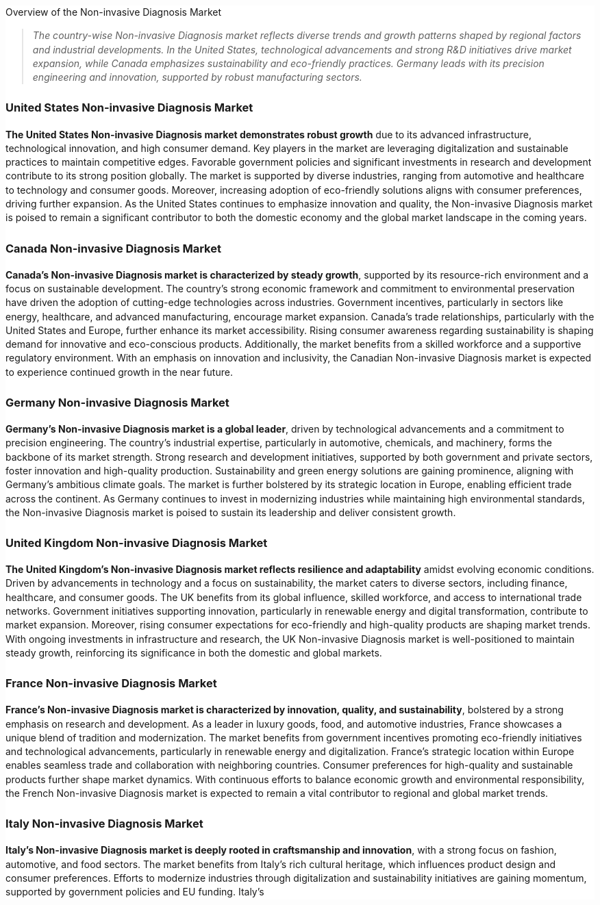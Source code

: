 Overview of the Non-invasive Diagnosis Market<br /></span></h1><blockquote><p><em><span class="">The country-wise Non-invasive Diagnosis market reflects diverse trends and growth patterns shaped by regional factors and industrial developments. In the United States, technological advancements and strong R&amp;D initiatives drive market expansion, while Canada emphasizes sustainability and eco-friendly practices. Germany leads with its precision engineering and innovation, supported by robust manufacturing sectors.</span></em></p></blockquote><h3><strong>United States Non-invasive Diagnosis Market</strong></h3><p><strong>The United States Non-invasive Diagnosis market demonstrates robust growth</strong> due to its advanced infrastructure, technological innovation, and high consumer demand. Key players in the market are leveraging digitalization and sustainable practices to maintain competitive edges. Favorable government policies and significant investments in research and development contribute to its strong position globally. The market is supported by diverse industries, ranging from automotive and healthcare to technology and consumer goods. Moreover, increasing adoption of eco-friendly solutions aligns with consumer preferences, driving further expansion. As the United States continues to emphasize innovation and quality, the Non-invasive Diagnosis market is poised to remain a significant contributor to both the domestic economy and the global market landscape in the coming years.</p><h3><strong>Canada Non-invasive Diagnosis Market</strong></h3><p><strong>Canada&rsquo;s Non-invasive Diagnosis market is characterized by steady growth</strong>, supported by its resource-rich environment and a focus on sustainable development. The country&rsquo;s strong economic framework and commitment to environmental preservation have driven the adoption of cutting-edge technologies across industries. Government incentives, particularly in sectors like energy, healthcare, and advanced manufacturing, encourage market expansion. Canada&rsquo;s trade relationships, particularly with the United States and Europe, further enhance its market accessibility. Rising consumer awareness regarding sustainability is shaping demand for innovative and eco-conscious products. Additionally, the market benefits from a skilled workforce and a supportive regulatory environment. With an emphasis on innovation and inclusivity, the Canadian Non-invasive Diagnosis market is expected to experience continued growth in the near future.</p><h3><strong>Germany Non-invasive Diagnosis Market</strong></h3><p><strong>Germany&rsquo;s Non-invasive Diagnosis market is a global leader</strong>, driven by technological advancements and a commitment to precision engineering. The country&rsquo;s industrial expertise, particularly in automotive, chemicals, and machinery, forms the backbone of its market strength. Strong research and development initiatives, supported by both government and private sectors, foster innovation and high-quality production. Sustainability and green energy solutions are gaining prominence, aligning with Germany&rsquo;s ambitious climate goals. The market is further bolstered by its strategic location in Europe, enabling efficient trade across the continent. As Germany continues to invest in modernizing industries while maintaining high environmental standards, the Non-invasive Diagnosis market is poised to sustain its leadership and deliver consistent growth.</p><h3><strong>United Kingdom Non-invasive Diagnosis Market</strong></h3><p><strong>The United Kingdom&rsquo;s Non-invasive Diagnosis market reflects resilience and adaptability</strong> amidst evolving economic conditions. Driven by advancements in technology and a focus on sustainability, the market caters to diverse sectors, including finance, healthcare, and consumer goods. The UK benefits from its global influence, skilled workforce, and access to international trade networks. Government initiatives supporting innovation, particularly in renewable energy and digital transformation, contribute to market expansion. Moreover, rising consumer expectations for eco-friendly and high-quality products are shaping market trends. With ongoing investments in infrastructure and research, the UK Non-invasive Diagnosis market is well-positioned to maintain steady growth, reinforcing its significance in both the domestic and global markets.</p><h3><strong>France Non-invasive Diagnosis Market</strong></h3><p><strong>France&rsquo;s Non-invasive Diagnosis market is characterized by innovation, quality, and sustainability</strong>, bolstered by a strong emphasis on research and development. As a leader in luxury goods, food, and automotive industries, France showcases a unique blend of tradition and modernization. The market benefits from government incentives promoting eco-friendly initiatives and technological advancements, particularly in renewable energy and digitalization. France&rsquo;s strategic location within Europe enables seamless trade and collaboration with neighboring countries. Consumer preferences for high-quality and sustainable products further shape market dynamics. With continuous efforts to balance economic growth and environmental responsibility, the French Non-invasive Diagnosis market is expected to remain a vital contributor to regional and global market trends.</p><h3><strong>Italy Non-invasive Diagnosis Market</strong></h3><p><strong>Italy&rsquo;s Non-invasive Diagnosis market is deeply rooted in craftsmanship and innovation</strong>, with a strong focus on fashion, automotive, and food sectors. The market benefits from Italy&rsquo;s rich cultural heritage, which influences product design and consumer preferences. Efforts to modernize industries through digitalization and sustainability initiatives are gaining momentum, supported by government policies and EU funding. Italy&rsquo;s